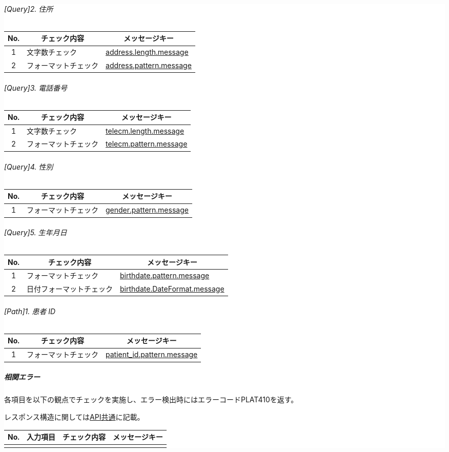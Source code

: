 
###### [Query]2. 住所
| No. | チェック内容 | メッセージキー |
| :-: | ------------ | ------------- |
|1| 文字数チェック | [address.length.message](../../../APIエラーレスポンス一覧#addresslengthmessage) |
|2| フォーマットチェック | [address.pattern.message](../../../APIエラーレスポンス一覧.md#addresspatternmessage) |



###### [Query]3. 電話番号
| No. | チェック内容 | メッセージキー |
| :-: | ------------ | ------------- |
|1| 文字数チェック | [telecm.length.message](../../../APIエラーレスポンス一覧#telecmlengthmessage) |
|2| フォーマットチェック | [telecm.pattern.message](../../../APIエラーレスポンス一覧.md#telecmpatternmessage) |


###### [Query]4. 性別
| No. | チェック内容 | メッセージキー |
| :-: | ------------ | ------------- |
|1| フォーマットチェック | [gender.pattern.message](../../../APIエラーレスポンス一覧.md#genderpatternmessage) |


###### [Query]5. 生年月日
| No. | チェック内容 | メッセージキー |
| :-: | ------------ | ------------- |
|1| フォーマットチェック | [birthdate.pattern.message](../../../APIエラーレスポンス一覧.md#birthdatepatternmessage) |
|2| 日付フォーマットチェック | [birthdate.DateFormat.message](../../../APIエラーレスポンス一覧.md#birthdatedateformatmessage) |

###### [Path]1. 患者 ID
| No. | チェック内容 | メッセージキー |
| :-: | ------------ | ------------- |
|1| フォーマットチェック | [patient_id.pattern.message](../../../APIエラーレスポンス一覧.md#patientidpatternmessage) |


##### 相関エラー
各項目を以下の観点でチェックを実施し、エラー検出時にはエラーコードPLAT410を返す。

レスポンス構造に関しては[API共通](../../../API_common.md)に記載。

| No. | 入力項目 | チェック内容 | メッセージキー |
| :-: | ------- | ------------ | ------------- |
||| | |
